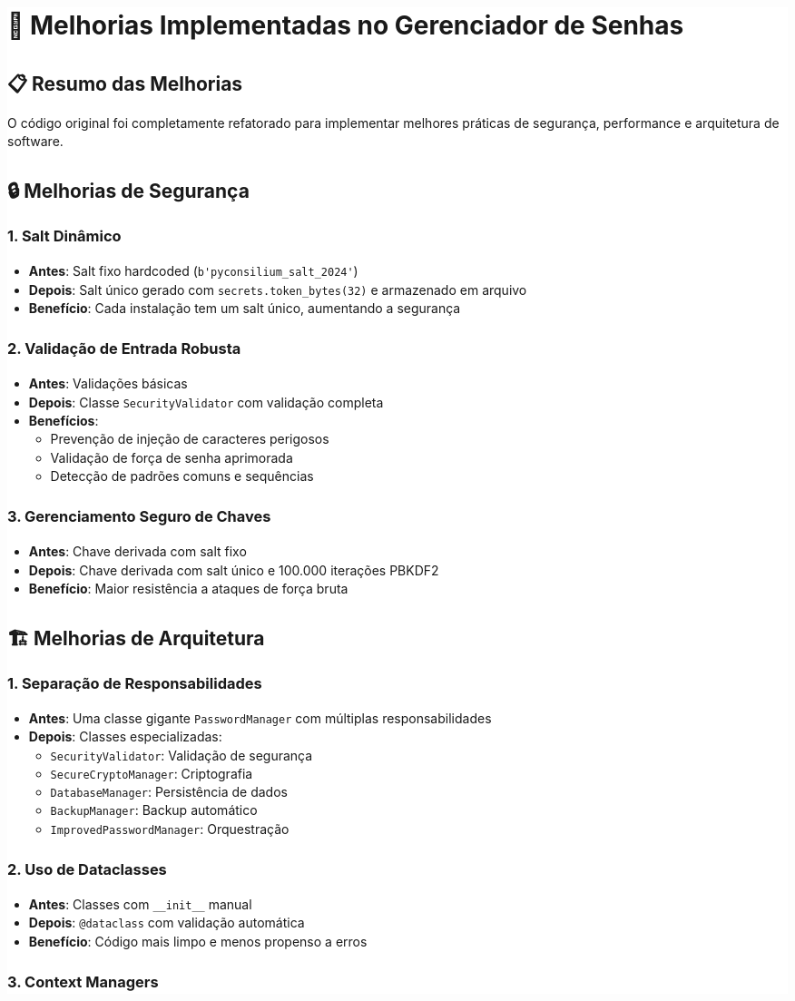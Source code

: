 # 🚀 Melhorias Implementadas no Gerenciador de Senhas

## 📋 Resumo das Melhorias

O código original foi completamente refatorado para implementar melhores práticas de segurança, performance e arquitetura de software.

## 🔒 **Melhorias de Segurança**

### 1. **Salt Dinâmico**

- **Antes**: Salt fixo hardcoded (`b'pyconsilium_salt_2024'`)
- **Depois**: Salt único gerado com `secrets.token_bytes(32)` e armazenado em arquivo
- **Benefício**: Cada instalação tem um salt único, aumentando a segurança

### 2. **Validação de Entrada Robusta**

- **Antes**: Validações básicas
- **Depois**: Classe `SecurityValidator` com validação completa
- **Benefícios**:
  - Prevenção de injeção de caracteres perigosos
  - Validação de força de senha aprimorada
  - Detecção de padrões comuns e sequências

### 3. **Gerenciamento Seguro de Chaves**

- **Antes**: Chave derivada com salt fixo
- **Depois**: Chave derivada com salt único e 100.000 iterações PBKDF2
- **Benefício**: Maior resistência a ataques de força bruta

## 🏗️ **Melhorias de Arquitetura**

### 1. **Separação de Responsabilidades**

- **Antes**: Uma classe gigante `PasswordManager` com múltiplas responsabilidades
- **Depois**: Classes especializadas:
  - `SecurityValidator`: Validação de segurança
  - `SecureCryptoManager`: Criptografia
  - `DatabaseManager`: Persistência de dados
  - `BackupManager`: Backup automático
  - `ImprovedPasswordManager`: Orquestração

### 2. **Uso de Dataclasses**

- **Antes**: Classes com `__init__` manual
- **Depois**: `@dataclass` com validação automática
- **Benefício**: Código mais limpo e menos propenso a erros

### 3. **Context Managers**

